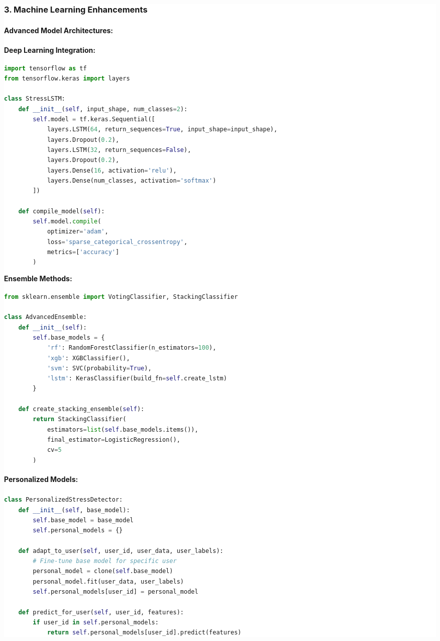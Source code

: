 ### 3. Machine Learning Enhancements

#### **Advanced Model Architectures:**

**Deep Learning Integration:**
```python
import tensorflow as tf
from tensorflow.keras import layers

class StressLSTM:
    def __init__(self, input_shape, num_classes=2):
        self.model = tf.keras.Sequential([
            layers.LSTM(64, return_sequences=True, input_shape=input_shape),
            layers.Dropout(0.2),
            layers.LSTM(32, return_sequences=False),
            layers.Dropout(0.2),
            layers.Dense(16, activation='relu'),
            layers.Dense(num_classes, activation='softmax')
        ])
        
    def compile_model(self):
        self.model.compile(
            optimizer='adam',
            loss='sparse_categorical_crossentropy',
            metrics=['accuracy']
        )
```

**Ensemble Methods:**
```python
from sklearn.ensemble import VotingClassifier, StackingClassifier

class AdvancedEnsemble:
    def __init__(self):
        self.base_models = {
            'rf': RandomForestClassifier(n_estimators=100),
            'xgb': XGBClassifier(),
            'svm': SVC(probability=True),
            'lstm': KerasClassifier(build_fn=self.create_lstm)
        }
        
    def create_stacking_ensemble(self):
        return StackingClassifier(
            estimators=list(self.base_models.items()),
            final_estimator=LogisticRegression(),
            cv=5
        )
```

#### **Personalized Models:**
```python
class PersonalizedStressDetector:
    def __init__(self, base_model):
        self.base_model = base_model
        self.personal_models = {}
    
    def adapt_to_user(self, user_id, user_data, user_labels):
        # Fine-tune base model for specific user
        personal_model = clone(self.base_model)
        personal_model.fit(user_data, user_labels)
        self.personal_models[user_id] = personal_model
    
    def predict_for_user(self, user_id, features):
        if user_id in self.personal_models:
            return self.personal_models[user_id].predict(features)
```
